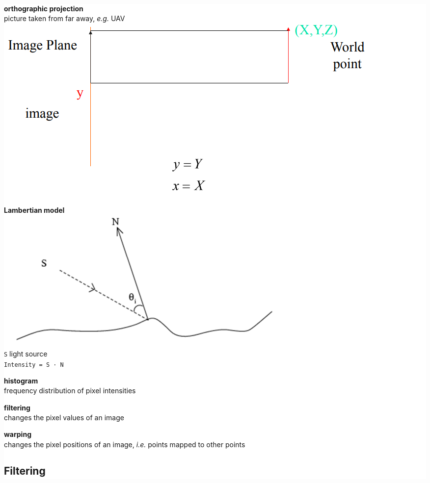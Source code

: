 **orthographic projection**  
picture taken from far away, *e.g.* UAV  
![](media/cv/cv_orthographic_projection.png)  

**Lambertian model**  
![](media/cv/cv_lambertian_model.png)  
`S` light source  
`Intensity = S · N`  

**histogram**  
frequency distribution of pixel intensities  

**filtering**  
changes the pixel values of an image  

**warping**  
changes the pixel positions of an image, *i.e.* points mapped to other points  

## Filtering
